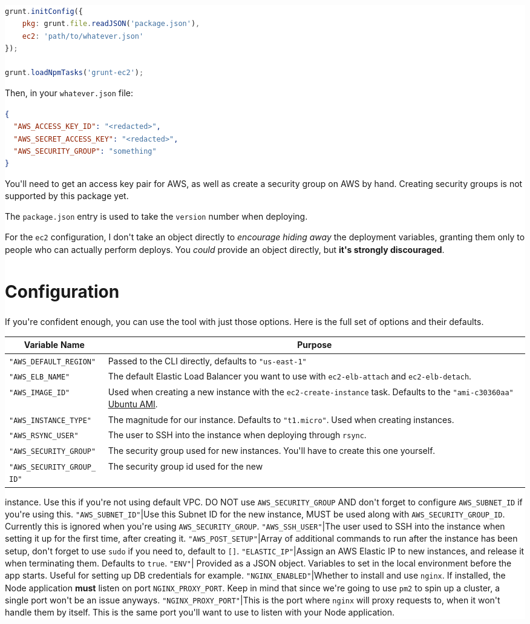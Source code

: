```js
grunt.initConfig({
    pkg: grunt.file.readJSON('package.json'),
    ec2: 'path/to/whatever.json'
});

grunt.loadNpmTasks('grunt-ec2');
```

Then, in your `whatever.json` file:

```json
{
  "AWS_ACCESS_KEY_ID": "<redacted>",
  "AWS_SECRET_ACCESS_KEY": "<redacted>",
  "AWS_SECURITY_GROUP": "something"
}
```

You'll need to get an access key pair for AWS, as well as create a security group on AWS by hand. Creating security groups is not supported by this package yet.

The `package.json` entry is used to take the `version` number when deploying.

For the `ec2` configuration, I don't take an object directly to _encourage hiding away_ the deployment variables, granting them only to people who can actually perform deploys. You _could_ provide an object directly, but **it's strongly discouraged**.

# Configuration

If you're confident enough, you can use the tool with just those options. Here is the full set of options and their defaults.

Variable Name|Purpose
---|---
`"AWS_DEFAULT_REGION"`|Passed to the CLI directly, defaults to `"us-east-1"`
`"AWS_ELB_NAME"`|The default Elastic Load Balancer you want to use with `ec2-elb-attach` and `ec2-elb-detach`.
`"AWS_IMAGE_ID"`|Used when creating a new instance with the `ec2-create-instance` task. Defaults to the `"ami-c30360aa"` [Ubuntu AMI](http://cloud-images.ubuntu.com/releases/raring/release-20130423/ "Ubuntu 13.04 (Raring Ringtail)").
`"AWS_INSTANCE_TYPE"`|The magnitude for our instance. Defaults to `"t1.micro"`. Used when creating instances.
`"AWS_RSYNC_USER"`|The user to SSH into the instance when deploying through `rsync`.
`"AWS_SECURITY_GROUP"`|The security group used for new instances. You'll have to create this one yourself.
`"AWS_SECURITY_GROUP_ID"`|The security group id used for the new
instance. Use this if you're not using default VPC. DO
NOT use `AWS_SECURITY_GROUP` AND don't forget to
configure `AWS_SUBNET_ID` if you're using this.
`"AWS_SUBNET_ID"`|Use this Subnet ID for the new instance, MUST be used
along with `AWS_SECURITY_GROUP_ID`. Currently this is ignored when
you're using `AWS_SECURITY_GROUP`.
`"AWS_SSH_USER"`|The user used to SSH into the instance when setting it up for the first time, after creating it.
`"AWS_POST_SETUP"`|Array of additional commands to run after the instance has been
setup, don't forget to use `sudo` if you need to, default to `[]`.
`"ELASTIC_IP"`|Assign an AWS Elastic IP to new instances, and release it when terminating them. Defaults to `true`.
`"ENV"`| Provided as a JSON object. Variables to set in the local environment before the app starts. Useful for setting up DB credentials for example.
`"NGINX_ENABLED"`|Whether to install and use `nginx`. If installed, the Node application **must** listen on port `NGINX_PROXY_PORT`. Keep in mind that since we're going to use `pm2` to spin up a cluster, a single port won't be an issue anyways.
`"NGINX_PROXY_PORT"`|This is the port where `nginx` will proxy requests to, when it won't handle them by itself. This is the same port you'll want to use to listen with your Node application.